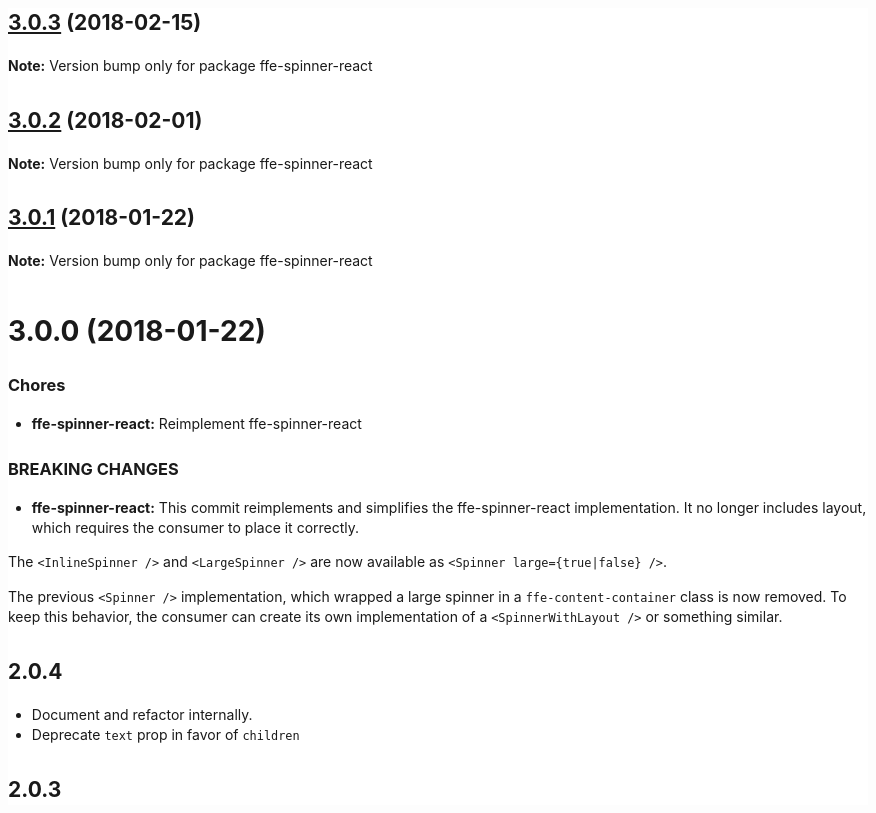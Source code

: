 ## [3.0.3](https://github.com/SpareBank1/designsystem/compare/ffe-spinner-react@3.0.2...ffe-spinner-react@3.0.3) (2018-02-15)

**Note:** Version bump only for package ffe-spinner-react

<a name="3.0.2"></a>

## [3.0.2](https://github.com/SpareBank1/designsystem/compare/ffe-spinner-react@3.0.1...ffe-spinner-react@3.0.2) (2018-02-01)

**Note:** Version bump only for package ffe-spinner-react

<a name="3.0.1"></a>

## [3.0.1](https://github.com/SpareBank1/designsystem/compare/ffe-spinner-react@3.0.0...ffe-spinner-react@3.0.1) (2018-01-22)

**Note:** Version bump only for package ffe-spinner-react

<a name="3.0.0"></a>

# 3.0.0 (2018-01-22)

### Chores

-   **ffe-spinner-react:** Reimplement ffe-spinner-react

### BREAKING CHANGES

-   **ffe-spinner-react:** This commit reimplements and simplifies the
    ffe-spinner-react implementation. It no longer includes layout, which
    requires the consumer to place it correctly.

The `<InlineSpinner />` and `<LargeSpinner />` are now available as
`<Spinner large={true|false} />`.

The previous `<Spinner />` implementation, which wrapped a large
spinner in a `ffe-content-container` class is now removed. To keep this
behavior, the consumer can create its own implementation of a
`<SpinnerWithLayout />` or something similar.

## 2.0.4

-   Document and refactor internally.
-   Deprecate `text` prop in favor of `children`

## 2.0.3
